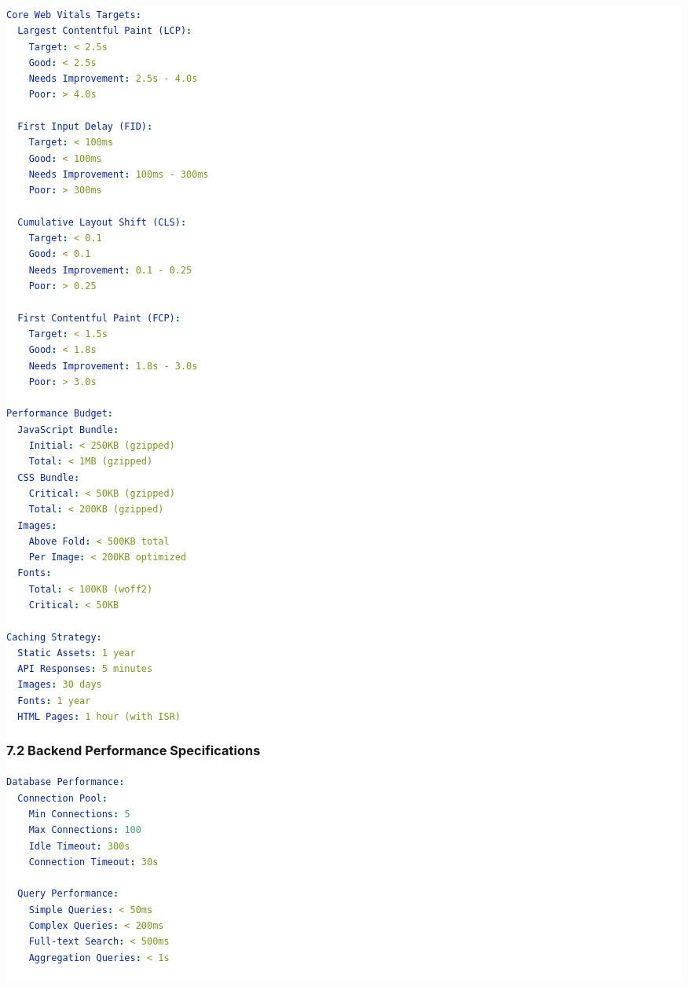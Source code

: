 ```yaml
Core Web Vitals Targets:
  Largest Contentful Paint (LCP):
    Target: < 2.5s
    Good: < 2.5s
    Needs Improvement: 2.5s - 4.0s
    Poor: > 4.0s
  
  First Input Delay (FID):
    Target: < 100ms
    Good: < 100ms
    Needs Improvement: 100ms - 300ms
    Poor: > 300ms
  
  Cumulative Layout Shift (CLS):
    Target: < 0.1
    Good: < 0.1
    Needs Improvement: 0.1 - 0.25
    Poor: > 0.25
  
  First Contentful Paint (FCP):
    Target: < 1.5s
    Good: < 1.8s
    Needs Improvement: 1.8s - 3.0s
    Poor: > 3.0s

Performance Budget:
  JavaScript Bundle:
    Initial: < 250KB (gzipped)
    Total: < 1MB (gzipped)
  CSS Bundle:
    Critical: < 50KB (gzipped)
    Total: < 200KB (gzipped)
  Images:
    Above Fold: < 500KB total
    Per Image: < 200KB optimized
  Fonts:
    Total: < 100KB (woff2)
    Critical: < 50KB

Caching Strategy:
  Static Assets: 1 year
  API Responses: 5 minutes
  Images: 30 days
  Fonts: 1 year
  HTML Pages: 1 hour (with ISR)
```

### 7.2 Backend Performance Specifications

```yaml
Database Performance:
  Connection Pool:
    Min Connections: 5
    Max Connections: 100
    Idle Timeout: 300s
    Connection Timeout: 30s
  
  Query Performance:
    Simple Queries: < 50ms
    Complex Queries: < 200ms
    Full-text Search: < 500ms
    Aggregation Queries: < 1s
  
```